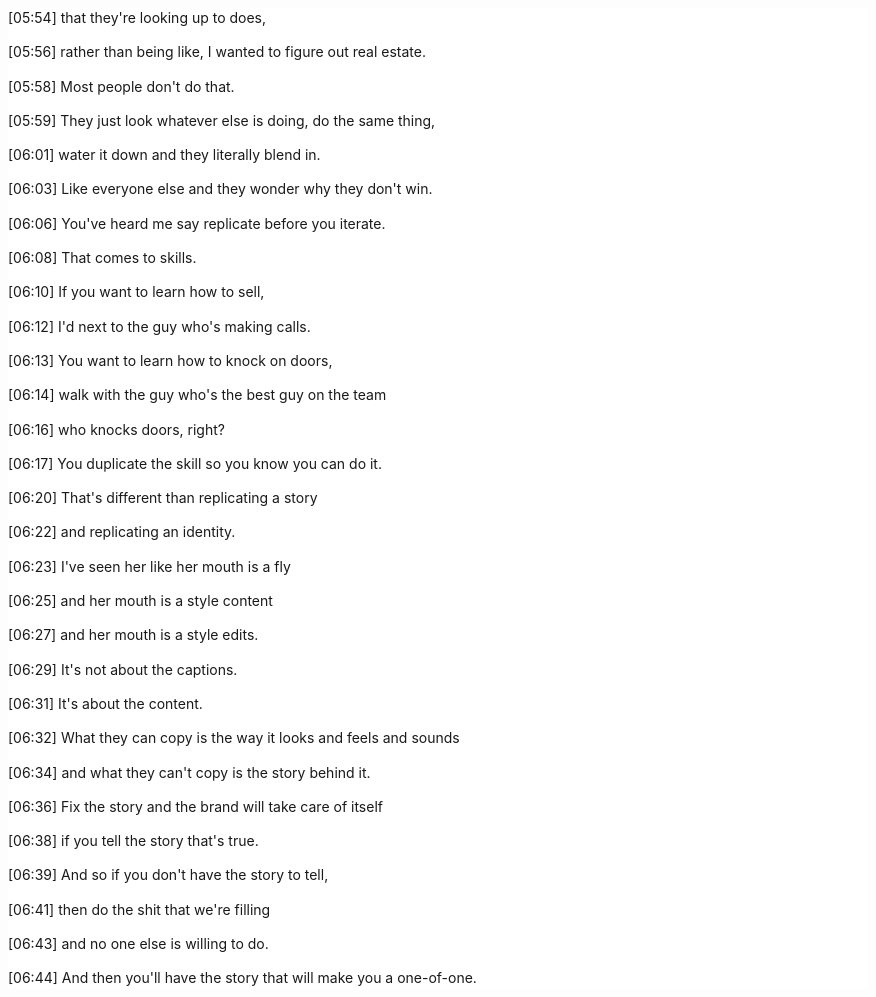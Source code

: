 [05:54] that they're looking up to does,

[05:56] rather than being like, I wanted to figure out real estate.

[05:58] Most people don't do that.

[05:59] They just look whatever else is doing, do the same thing,

[06:01] water it down and they literally blend in.

[06:03] Like everyone else and they wonder why they don't win.

[06:06] You've heard me say replicate before you iterate.

[06:08] That comes to skills.

[06:10] If you want to learn how to sell,

[06:12] I'd next to the guy who's making calls.

[06:13] You want to learn how to knock on doors,

[06:14] walk with the guy who's the best guy on the team

[06:16] who knocks doors, right?

[06:17] You duplicate the skill so you know you can do it.

[06:20] That's different than replicating a story

[06:22] and replicating an identity.

[06:23] I've seen her like her mouth is a fly

[06:25] and her mouth is a style content

[06:27] and her mouth is a style edits.

[06:29] It's not about the captions.

[06:31] It's about the content.

[06:32] What they can copy is the way it looks and feels and sounds

[06:34] and what they can't copy is the story behind it.

[06:36] Fix the story and the brand will take care of itself

[06:38] if you tell the story that's true.

[06:39] And so if you don't have the story to tell,

[06:41] then do the shit that we're filling

[06:43] and no one else is willing to do.

[06:44] And then you'll have the story that will make you a one-of-one.


